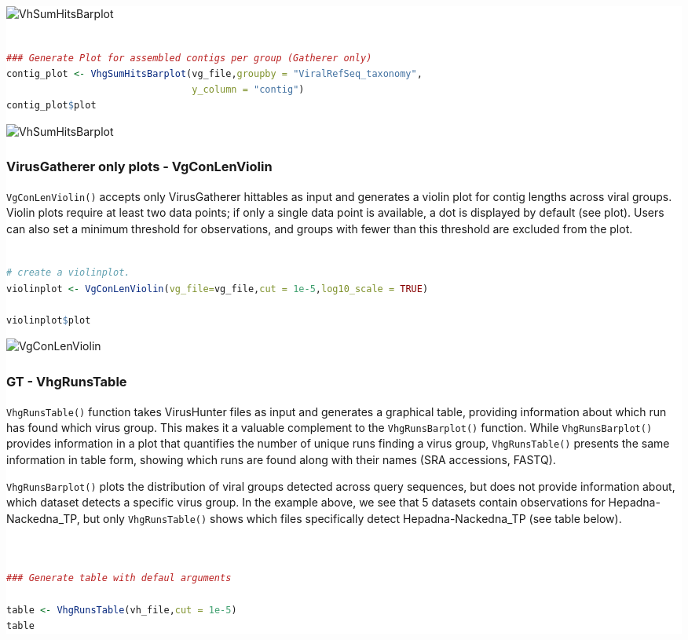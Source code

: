 ![VhSumHitsBarplot](https://raw.githubusercontent.com/SergejRuff/plots_examples/main/virusparies_images/plot_micro.png)


``` r

### Generate Plot for assembled contigs per group (Gatherer only)
contig_plot <- VhgSumHitsBarplot(vg_file,groupby = "ViralRefSeq_taxonomy",
                                 y_column = "contig")
contig_plot$plot

```

![VhSumHitsBarplot](https://raw.githubusercontent.com/SergejRuff/plots_examples/main/virusparies_images/contig_plot.png)


### VirusGatherer only plots - VgConLenViolin

`VgConLenViolin()` accepts only VirusGatherer hittables as input and generates a violin plot for contig lengths across viral groups. Violin plots require at least two data points; if only a single data point is available, a dot is displayed by default (see plot). Users can also set a minimum threshold for observations, and groups with fewer than this threshold are excluded from the plot.

``` r

# create a violinplot.
violinplot <- VgConLenViolin(vg_file=vg_file,cut = 1e-5,log10_scale = TRUE)

violinplot$plot

```
![VgConLenViolin](https://raw.githubusercontent.com/SergejRuff/plots_examples/main/virusparies_images/violinplot.png)

### GT - VhgRunsTable

`VhgRunsTable()` function takes VirusHunter files as input and generates a graphical table, providing information about which run has found which virus group. This makes it a valuable complement to the `VhgRunsBarplot()` function. While `VhgRunsBarplot()` provides information in a plot that quantifies the number of unique runs finding a virus group, `VhgRunsTable()` presents the same information in table form, showing which runs are found along with their names (SRA accessions, FASTQ).

`VhgRunsBarplot()` plots the distribution of viral groups detected across query sequences, but does not provide information about, which dataset detects a specific virus group. In the example above, we see that 5 datasets contain observations for Hepadna-Nackedna_TP, but only `VhgRunsTable()` shows which files specifically  detect Hepadna-Nackedna_TP (see table below).


``` r


### Generate table with defaul arguments

table <- VhgRunsTable(vh_file,cut = 1e-5)
table

```
